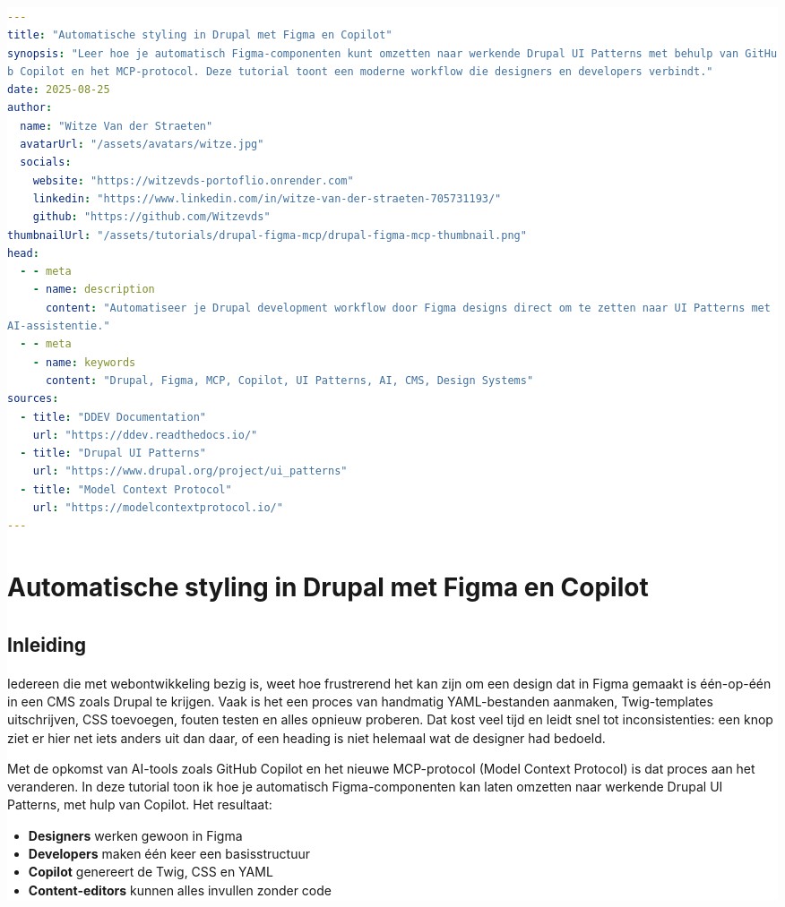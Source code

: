 ```yaml
---
title: "Automatische styling in Drupal met Figma en Copilot"
synopsis: "Leer hoe je automatisch Figma-componenten kunt omzetten naar werkende Drupal UI Patterns met behulp van GitHub Copilot en het MCP-protocol. Deze tutorial toont een moderne workflow die designers en developers verbindt."
date: 2025-08-25
author:
  name: "Witze Van der Straeten"
  avatarUrl: "/assets/avatars/witze.jpg"
  socials:
    website: "https://witzevds-portoflio.onrender.com"
    linkedin: "https://www.linkedin.com/in/witze-van-der-straeten-705731193/"
    github: "https://github.com/Witzevds"
thumbnailUrl: "/assets/tutorials/drupal-figma-mcp/drupal-figma-mcp-thumbnail.png"
head:
  - - meta
    - name: description
      content: "Automatiseer je Drupal development workflow door Figma designs direct om te zetten naar UI Patterns met AI-assistentie."
  - - meta
    - name: keywords
      content: "Drupal, Figma, MCP, Copilot, UI Patterns, AI, CMS, Design Systems"
sources:
  - title: "DDEV Documentation"
    url: "https://ddev.readthedocs.io/"
  - title: "Drupal UI Patterns"
    url: "https://www.drupal.org/project/ui_patterns"
  - title: "Model Context Protocol"
    url: "https://modelcontextprotocol.io/"
---
```


# Automatische styling in Drupal met Figma en Copilot

## Inleiding

Iedereen die met webontwikkeling bezig is, weet hoe frustrerend het kan zijn om een design dat in Figma gemaakt is één-op-één in een CMS zoals Drupal te krijgen. Vaak is het een proces van handmatig YAML-bestanden aanmaken, Twig-templates uitschrijven, CSS toevoegen, fouten testen en alles opnieuw proberen. Dat kost veel tijd en leidt snel tot inconsistenties: een knop ziet er hier net iets anders uit dan daar, of een heading is niet helemaal wat de designer had bedoeld.

Met de opkomst van AI-tools zoals GitHub Copilot en het nieuwe MCP-protocol (Model Context Protocol) is dat proces aan het veranderen. In deze tutorial toon ik hoe je automatisch Figma-componenten kan laten omzetten naar werkende Drupal UI Patterns, met hulp van Copilot. Het resultaat:

- **Designers** werken gewoon in Figma
- **Developers** maken één keer een basisstructuur
- **Copilot** genereert de Twig, CSS en YAML
- **Content-editors** kunnen alles invullen zonder code
